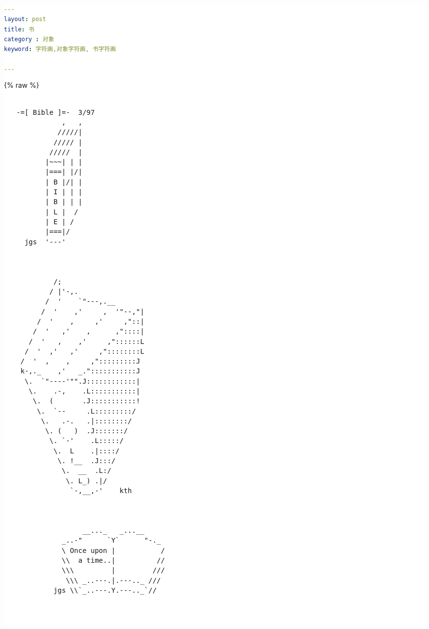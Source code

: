 ```yaml
---
layout: post
title: 书
category : 对象
keyword: 字符画,对象字符画, 书字符画

---
```

{% raw %}
<pre>

   -=[ Bible ]=-  3/97
              ,   ,
             /////|
            ///// |
           /////  |
          |~~~| | |
          |===| |/|
          | B |/| |
          | I | | |
          | B | | |
          | L |  /
          | E | /
          |===|/
     jgs  '---'



            /;
           / |'-,.
          /  '    `"---,.__
         /  '    ,'     ,  '"--,"|
        /  '    ,     ,'     ,"::|
       /  '   ,'    ,      ,"::::|
      /  '   ,    ,'     ,"::::::L
     /  '  ,'   ,'     ,"::::::::L
    /  '  ,    ,     ,":::::::::J
    k-,._    ,'   _.":::::::::::J
     \.  `"----'"".J::::::::::::|
      \.    .-,    .L:::::::::::|
       \.  (       .J:::::::::::!
        \.  `--     .L:::::::::/
         \.   .-.   .|::::::::/
          \. (   )  .J:::::::/
           \. `-'    .L:::::/
            \.  L    .|::::/
             \. !__  .J:::/
              \.  __  .L:/
               \. L_) .|/
                `-,__,-'    kth



                   __..._   _...__
              _..-"      `Y`      "-._
              \ Once upon |           /
              \\  a time..|          //
              \\\         |         ///
               \\\ _..---.|.---.._ ///
            jgs \\`_..---.Y.---.._`//